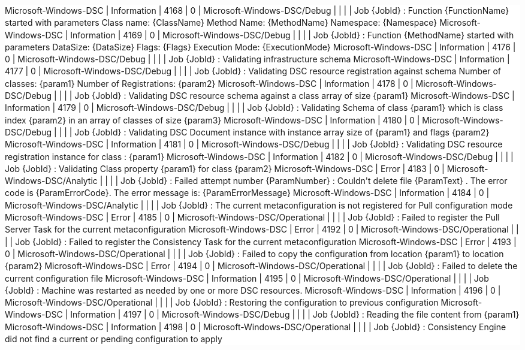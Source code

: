 Microsoft-Windows-DSC  |  Information  |  4168      |  0        |  Microsoft-Windows-DSC/Debug        |                                                               |          |           |  Job {JobId} : Function {FunctionName} started with parameters  	 Class name: {ClassName}  	 Method Name: {MethodName}  	 Namespace: {Namespace}
Microsoft-Windows-DSC  |  Information  |  4169      |  0        |  Microsoft-Windows-DSC/Debug        |                                                               |          |           |  Job {JobId} : Function {MethodName} started with parameters  	 DataSize: {DataSize}  	 Flags: {Flags}  	 Execution Mode: {ExecutionMode}
Microsoft-Windows-DSC  |  Information  |  4176      |  0        |  Microsoft-Windows-DSC/Debug        |                                                               |          |           |  Job {JobId} : Validating infrastructure schema
Microsoft-Windows-DSC  |  Information  |  4177      |  0        |  Microsoft-Windows-DSC/Debug        |                                                               |          |           |  Job {JobId} : Validating DSC resource registration against schema 	 Number of classes: {param1} 	 Number of Registrations: {param2}
Microsoft-Windows-DSC  |  Information  |  4178      |  0        |  Microsoft-Windows-DSC/Debug        |                                                               |          |           |  Job {JobId} : Validating DSC resource schema against a class array of size {param1}
Microsoft-Windows-DSC  |  Information  |  4179      |  0        |  Microsoft-Windows-DSC/Debug        |                                                               |          |           |  Job {JobId} : Validating Schema of class {param1} which is class index {param2} in an array of classes of size {param3}
Microsoft-Windows-DSC  |  Information  |  4180      |  0        |  Microsoft-Windows-DSC/Debug        |                                                               |          |           |  Job {JobId} : Validating DSC Document instance with instance array size of {param1} and flags {param2}
Microsoft-Windows-DSC  |  Information  |  4181      |  0        |  Microsoft-Windows-DSC/Debug        |                                                               |          |           |  Job {JobId} : Validating DSC resource registration instance for class : {param1}
Microsoft-Windows-DSC  |  Information  |  4182      |  0        |  Microsoft-Windows-DSC/Debug        |                                                               |          |           |  Job {JobId} : Validating Class property {param1} for class {param2}
Microsoft-Windows-DSC  |  Error        |  4183      |  0        |  Microsoft-Windows-DSC/Analytic     |                                                               |          |           |  Job {JobId} : Failed attempt number {ParamNumber} : Couldn't delete file  {ParamText} . The error code is {ParamErrorCode}. The error message is: {ParamErrorMessage}
Microsoft-Windows-DSC  |  Information  |  4184      |  0        |  Microsoft-Windows-DSC/Analytic     |                                                               |          |           |  Job {JobId} : The current metaconfiguration is not registered for Pull configuration mode
Microsoft-Windows-DSC  |  Error        |  4185      |  0        |  Microsoft-Windows-DSC/Operational  |                                                               |          |           |  Job {JobId} : Failed to register the Pull Server Task for the current metaconfiguration
Microsoft-Windows-DSC  |  Error        |  4192      |  0        |  Microsoft-Windows-DSC/Operational  |                                                               |          |           |  Job {JobId} : Failed to register the Consistency Task for the current metaconfiguration
Microsoft-Windows-DSC  |  Error        |  4193      |  0        |  Microsoft-Windows-DSC/Operational  |                                                               |          |           |  Job {JobId} : Failed to copy the configuration from location {param1} to location {param2}
Microsoft-Windows-DSC  |  Error        |  4194      |  0        |  Microsoft-Windows-DSC/Operational  |                                                               |          |           |  Job {JobId} : Failed to delete the current configuration file
Microsoft-Windows-DSC  |  Information  |  4195      |  0        |  Microsoft-Windows-DSC/Operational  |                                                               |          |           |  Job {JobId} : Machine was restarted as needed by one or more DSC resources.
Microsoft-Windows-DSC  |  Information  |  4196      |  0        |  Microsoft-Windows-DSC/Operational  |                                                               |          |           |  Job {JobId} : Restoring the configuration to previous configuration
Microsoft-Windows-DSC  |  Information  |  4197      |  0        |  Microsoft-Windows-DSC/Debug        |                                                               |          |           |  Job {JobId} : Reading the file content from {param1}
Microsoft-Windows-DSC  |  Information  |  4198      |  0        |  Microsoft-Windows-DSC/Operational  |                                                               |          |           |  Job {JobId} : Consistency Engine did not find a current or pending configuration to apply